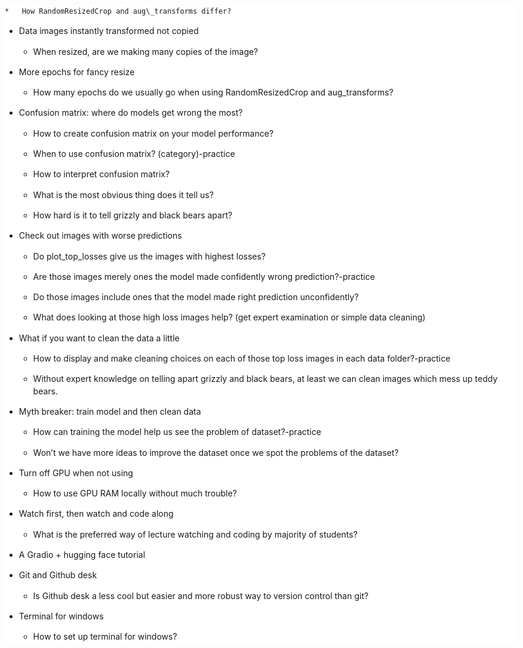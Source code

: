     *   How RandomResizedCrop and aug\_transforms differ?
        
*   Data images instantly transformed not copied
    
    *   When resized, are we making many copies of the image?
        
*   More epochs for fancy resize
    
    *   How many epochs do we usually go when using RandomResizedCrop and aug\_transforms?
        
*   Confusion matrix: where do models get wrong the most?
    
    *   How to create confusion matrix on your model performance?
        
    *   When to use confusion matrix? (category)-practice
        
    *   How to interpret confusion matrix?
        
    *   What is the most obvious thing does it tell us?
        
    *   How hard is it to tell grizzly and black bears apart?
        
*   Check out images with worse predictions
    
    *   Do plot\_top\_losses give us the images with highest losses?
        
    *   Are those images merely ones the model made confidently wrong prediction?-practice
        
    *   Do those images include ones that the model made right prediction unconfidently?
        
    *   What does looking at those high loss images help? (get expert examination or simple data cleaning)
        
*   What if you want to clean the data a little
    
    *   How to display and make cleaning choices on each of those top loss images in each data folder?-practice
        
    *   Without expert knowledge on telling apart grizzly and black bears, at least we can clean images which mess up teddy bears.
        
*   Myth breaker: train model and then clean data
    
    *   How can training the model help us see the problem of dataset?-practice
        
    *   Won’t we have more ideas to improve the dataset once we spot the problems of the dataset?
        
*   Turn off GPU when not using
    
    *   How to use GPU RAM locally without much trouble?
        
*   Watch first, then watch and code along
    
    *   What is the preferred way of lecture watching and coding by majority of students?
        
*   A Gradio + hugging face tutorial
    
*   Git and Github desk
    
    *   Is Github desk a less cool but easier and more robust way to version control than git?
        
*   Terminal for windows
    
    *   How to set up terminal for windows?
        